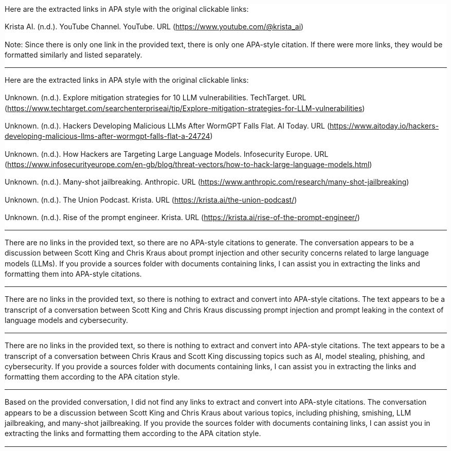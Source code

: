 
Here are the extracted links in APA style with the original clickable links:

Krista AI. (n.d.). YouTube Channel. YouTube. URL (https://www.youtube.com/@krista_ai)

Note: Since there is only one link in the provided text, there is only one APA-style citation. If there were more links, they would be formatted similarly and listed separately.

---

Here are the extracted links in APA style with the original clickable links:

Unknown. (n.d.). Explore mitigation strategies for 10 LLM vulnerabilities. TechTarget. URL (https://www.techtarget.com/searchenterpriseai/tip/Explore-mitigation-strategies-for-LLM-vulnerabilities)

Unknown. (n.d.). Hackers Developing Malicious LLMs After WormGPT Falls Flat. AI Today. URL (https://www.aitoday.io/hackers-developing-malicious-llms-after-wormgpt-falls-flat-a-24724)

Unknown. (n.d.). How Hackers are Targeting Large Language Models. Infosecurity Europe. URL (https://www.infosecurityeurope.com/en-gb/blog/threat-vectors/how-to-hack-large-language-models.html)

Unknown. (n.d.). Many-shot jailbreaking. Anthropic. URL (https://www.anthropic.com/research/many-shot-jailbreaking)

Unknown. (n.d.). The Union Podcast. Krista. URL (https://krista.ai/the-union-podcast/)

Unknown. (n.d.). Rise of the prompt engineer. Krista. URL (https://krista.ai/rise-of-the-prompt-engineer/)

---

There are no links in the provided text, so there are no APA-style citations to generate. The conversation appears to be a discussion between Scott King and Chris Kraus about prompt injection and other security concerns related to large language models (LLMs). If you provide a sources folder with documents containing links, I can assist you in extracting the links and formatting them into APA-style citations.

---

There are no links in the provided text, so there is nothing to extract and convert into APA-style citations. The text appears to be a transcript of a conversation between Scott King and Chris Kraus discussing prompt injection and prompt leaking in the context of language models and cybersecurity.

---

There are no links in the provided text, so there is nothing to extract and convert into APA-style citations. The text appears to be a transcript of a conversation between Chris Kraus and Scott King discussing topics such as AI, model stealing, phishing, and cybersecurity. If you provide a sources folder with documents containing links, I can assist you in extracting the links and formatting them according to the APA citation style.

---

Based on the provided conversation, I did not find any links to extract and convert into APA-style citations. The conversation appears to be a discussion between Scott King and Chris Kraus about various topics, including phishing, smishing, LLM jailbreaking, and many-shot jailbreaking. If you provide the sources folder with documents containing links, I can assist you in extracting the links and formatting them according to the APA citation style.

---